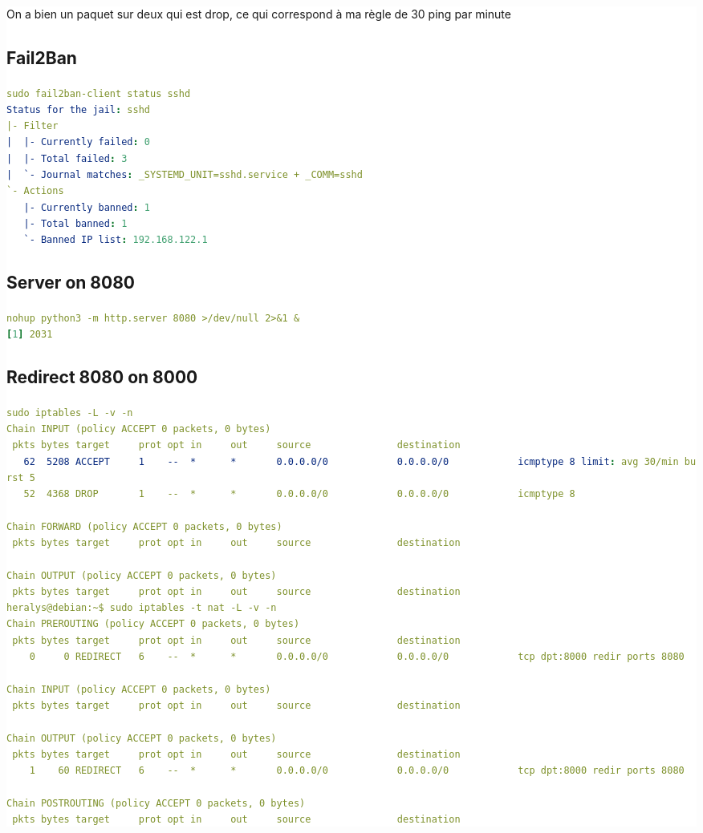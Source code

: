 On a bien un paquet sur deux qui est drop, ce qui correspond à ma règle de 30 ping par minute

## Fail2Ban

```yaml
sudo fail2ban-client status sshd
Status for the jail: sshd
|- Filter
|  |- Currently failed: 0
|  |- Total failed: 3
|  `- Journal matches: _SYSTEMD_UNIT=sshd.service + _COMM=sshd
`- Actions
   |- Currently banned: 1
   |- Total banned: 1
   `- Banned IP list: 192.168.122.1
```

## Server on 8080

```yaml
nohup python3 -m http.server 8080 >/dev/null 2>&1 &
[1] 2031
```

## Redirect 8080 on 8000

```yaml
sudo iptables -L -v -n
Chain INPUT (policy ACCEPT 0 packets, 0 bytes)
 pkts bytes target     prot opt in     out     source               destination         
   62  5208 ACCEPT     1    --  *      *       0.0.0.0/0            0.0.0.0/0            icmptype 8 limit: avg 30/min burst 5
   52  4368 DROP       1    --  *      *       0.0.0.0/0            0.0.0.0/0            icmptype 8

Chain FORWARD (policy ACCEPT 0 packets, 0 bytes)
 pkts bytes target     prot opt in     out     source               destination         

Chain OUTPUT (policy ACCEPT 0 packets, 0 bytes)
 pkts bytes target     prot opt in     out     source               destination         
heralys@debian:~$ sudo iptables -t nat -L -v -n
Chain PREROUTING (policy ACCEPT 0 packets, 0 bytes)
 pkts bytes target     prot opt in     out     source               destination         
    0     0 REDIRECT   6    --  *      *       0.0.0.0/0            0.0.0.0/0            tcp dpt:8000 redir ports 8080

Chain INPUT (policy ACCEPT 0 packets, 0 bytes)
 pkts bytes target     prot opt in     out     source               destination         

Chain OUTPUT (policy ACCEPT 0 packets, 0 bytes)
 pkts bytes target     prot opt in     out     source               destination         
    1    60 REDIRECT   6    --  *      *       0.0.0.0/0            0.0.0.0/0            tcp dpt:8000 redir ports 8080

Chain POSTROUTING (policy ACCEPT 0 packets, 0 bytes)
 pkts bytes target     prot opt in     out     source               destination  
```
